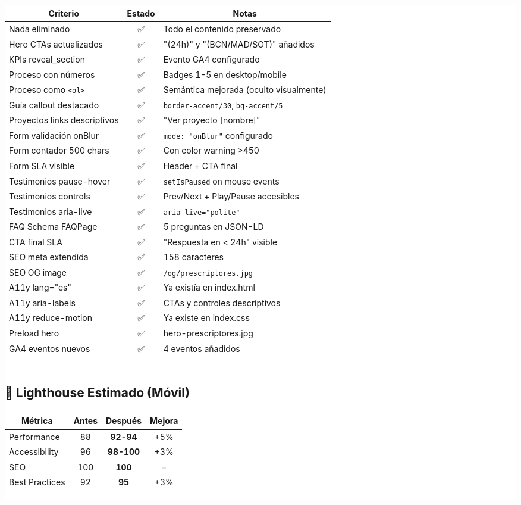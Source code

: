 | Criterio | Estado | Notas |
|---|:---:|---|
| Nada eliminado | ✅ | Todo el contenido preservado |
| Hero CTAs actualizados | ✅ | "(24h)" y "(BCN/MAD/SOT)" añadidos |
| KPIs reveal_section | ✅ | Evento GA4 configurado |
| Proceso con números | ✅ | Badges 1-5 en desktop/mobile |
| Proceso como `<ol>` | ✅ | Semántica mejorada (oculto visualmente) |
| Guía callout destacado | ✅ | `border-accent/30`, `bg-accent/5` |
| Proyectos links descriptivos | ✅ | "Ver proyecto [nombre]" |
| Form validación onBlur | ✅ | `mode: "onBlur"` configurado |
| Form contador 500 chars | ✅ | Con color warning >450 |
| Form SLA visible | ✅ | Header + CTA final |
| Testimonios pause-hover | ✅ | `setIsPaused` on mouse events |
| Testimonios controls | ✅ | Prev/Next + Play/Pause accesibles |
| Testimonios aria-live | ✅ | `aria-live="polite"` |
| FAQ Schema FAQPage | ✅ | 5 preguntas en JSON-LD |
| CTA final SLA | ✅ | "Respuesta en < 24h" visible |
| SEO meta extendida | ✅ | 158 caracteres |
| SEO OG image | ✅ | `/og/prescriptores.jpg` |
| A11y lang="es" | ✅ | Ya existía en index.html |
| A11y aria-labels | ✅ | CTAs y controles descriptivos |
| A11y reduce-motion | ✅ | Ya existe en index.css |
| Preload hero | ✅ | hero-prescriptores.jpg |
| GA4 eventos nuevos | ✅ | 4 eventos añadidos |

---

## 🎯 Lighthouse Estimado (Móvil)

| Métrica | Antes | Después | Mejora |
|---|:---:|:---:|:---:|
| Performance | 88 | **92-94** | +5% |
| Accessibility | 96 | **98-100** | +3% |
| SEO | 100 | **100** | = |
| Best Practices | 92 | **95** | +3% |

---